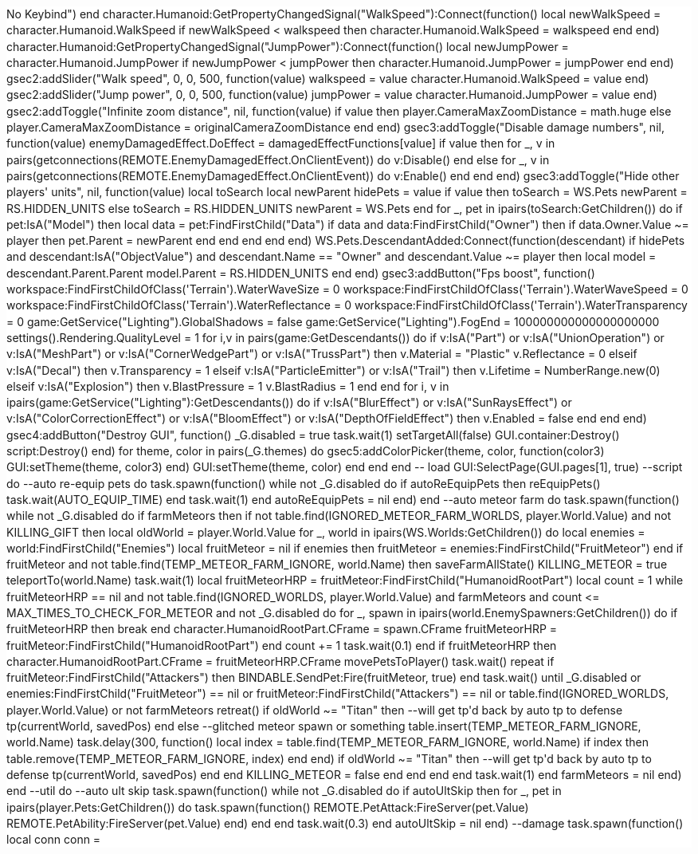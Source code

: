 No Keybind") end character.Humanoid:GetPropertyChangedSignal("WalkSpeed"):Connect(function() local newWalkSpeed = character.Humanoid.WalkSpeed if newWalkSpeed < walkspeed then character.Humanoid.WalkSpeed = walkspeed end end) character.Humanoid:GetPropertyChangedSignal("JumpPower"):Connect(function() local newJumpPower = character.Humanoid.JumpPower if newJumpPower < jumpPower then character.Humanoid.JumpPower = jumpPower end end) gsec2:addSlider("Walk speed", 0, 0, 500, function(value) walkspeed = value character.Humanoid.WalkSpeed = value end) gsec2:addSlider("Jump power", 0, 0, 500, function(value) jumpPower = value character.Humanoid.JumpPower = value end) gsec2:addToggle("Infinite zoom distance", nil, function(value) if value then player.CameraMaxZoomDistance = math.huge else player.CameraMaxZoomDistance = originalCameraZoomDistance end end) gsec3:addToggle("Disable damage numbers", nil, function(value) enemyDamagedEffect.DoEffect = damagedEffectFunctions[value] if value then for _, v in pairs(getconnections(REMOTE.EnemyDamagedEffect.OnClientEvent)) do v:Disable() end else for _, v in pairs(getconnections(REMOTE.EnemyDamagedEffect.OnClientEvent)) do v:Enable() end end end) gsec3:addToggle("Hide other players' units", nil, function(value) local toSearch local newParent hidePets = value if value then toSearch = WS.Pets newParent = RS.HIDDEN_UNITS else toSearch = RS.HIDDEN_UNITS newParent = WS.Pets end for _, pet in ipairs(toSearch:GetChildren()) do if pet:IsA("Model") then local data = pet:FindFirstChild("Data") if data and data:FindFirstChild("Owner") then if data.Owner.Value ~= player then pet.Parent = newParent end end end end end) WS.Pets.DescendantAdded:Connect(function(descendant) if hidePets and descendant:IsA("ObjectValue") and descendant.Name == "Owner" and descendant.Value ~= player then local model = descendant.Parent.Parent model.Parent = RS.HIDDEN_UNITS end end) gsec3:addButton("Fps boost", function() workspace:FindFirstChildOfClass('Terrain').WaterWaveSize = 0 workspace:FindFirstChildOfClass('Terrain').WaterWaveSpeed = 0 workspace:FindFirstChildOfClass('Terrain').WaterReflectance = 0 workspace:FindFirstChildOfClass('Terrain').WaterTransparency = 0 game:GetService("Lighting").GlobalShadows = false game:GetService("Lighting").FogEnd = 100000000000000000000 settings().Rendering.QualityLevel = 1 for i,v in pairs(game:GetDescendants()) do if v:IsA("Part") or v:IsA("UnionOperation") or v:IsA("MeshPart") or v:IsA("CornerWedgePart") or v:IsA("TrussPart") then v.Material = "Plastic" v.Reflectance = 0 elseif v:IsA("Decal") then v.Transparency = 1 elseif v:IsA("ParticleEmitter") or v:IsA("Trail") then v.Lifetime = NumberRange.new(0) elseif v:IsA("Explosion") then v.BlastPressure = 1 v.BlastRadius = 1 end end for i, v in ipairs(game:GetService("Lighting"):GetDescendants()) do if v:IsA("BlurEffect") or v:IsA("SunRaysEffect") or v:IsA("ColorCorrectionEffect") or v:IsA("BloomEffect") or v:IsA("DepthOfFieldEffect") then v.Enabled = false end end end) gsec4:addButton("Destroy GUI", function() _G.disabled = true task.wait(1) setTargetAll(false) GUI.container:Destroy() script:Destroy() end) for theme, color in pairs(_G.themes) do gsec5:addColorPicker(theme, color, function(color3) GUI:setTheme(theme, color3) end) GUI:setTheme(theme, color) end end end -- load GUI:SelectPage(GUI.pages[1], true) --script do --auto re-equip pets do task.spawn(function() while not _G.disabled do if autoReEquipPets then reEquipPets() task.wait(AUTO_EQUIP_TIME) end task.wait(1) end autoReEquipPets = nil end) end --auto meteor farm do task.spawn(function() while not _G.disabled do if farmMeteors then if not table.find(IGNORED_METEOR_FARM_WORLDS, player.World.Value) and not KILLING_GIFT then local oldWorld = player.World.Value for _, world in ipairs(WS.Worlds:GetChildren()) do local enemies = world:FindFirstChild("Enemies") local fruitMeteor = nil if enemies then fruitMeteor = enemies:FindFirstChild("FruitMeteor") end if fruitMeteor and not table.find(TEMP_METEOR_FARM_IGNORE, world.Name) then saveFarmAllState() KILLING_METEOR = true teleportTo(world.Name) task.wait(1) local fruitMeteorHRP = fruitMeteor:FindFirstChild("HumanoidRootPart") local count = 1 while fruitMeteorHRP == nil and not table.find(IGNORED_WORLDS, player.World.Value) and farmMeteors and count <= MAX_TIMES_TO_CHECK_FOR_METEOR and not _G.disabled do for _, spawn in ipairs(world.EnemySpawners:GetChildren()) do if fruitMeteorHRP then break end character.HumanoidRootPart.CFrame = spawn.CFrame fruitMeteorHRP = fruitMeteor:FindFirstChild("HumanoidRootPart") end count += 1 task.wait(0.1) end if fruitMeteorHRP then character.HumanoidRootPart.CFrame = fruitMeteorHRP.CFrame movePetsToPlayer() task.wait() repeat if fruitMeteor:FindFirstChild("Attackers") then BINDABLE.SendPet:Fire(fruitMeteor, true) end task.wait() until _G.disabled or enemies:FindFirstChild("FruitMeteor") == nil or fruitMeteor:FindFirstChild("Attackers") == nil or table.find(IGNORED_WORLDS, player.World.Value) or not farmMeteors retreat() if oldWorld ~= "Titan" then --will get tp'd back by auto tp to defense tp(currentWorld, savedPos) end else --glitched meteor spawn or something table.insert(TEMP_METEOR_FARM_IGNORE, world.Name) task.delay(300, function() local index = table.find(TEMP_METEOR_FARM_IGNORE, world.Name) if index then table.remove(TEMP_METEOR_FARM_IGNORE, index) end end) if oldWorld ~= "Titan" then --will get tp'd back by auto tp to defense tp(currentWorld, savedPos) end end KILLING_METEOR = false end end end end task.wait(1) end farmMeteors = nil end) end --util do --auto ult skip task.spawn(function() while not _G.disabled do if autoUltSkip then for _, pet in ipairs(player.Pets:GetChildren()) do task.spawn(function() REMOTE.PetAttack:FireServer(pet.Value) REMOTE.PetAbility:FireServer(pet.Value) end) end end task.wait(0.3) end autoUltSkip = nil end) --damage task.spawn(function() local conn conn =